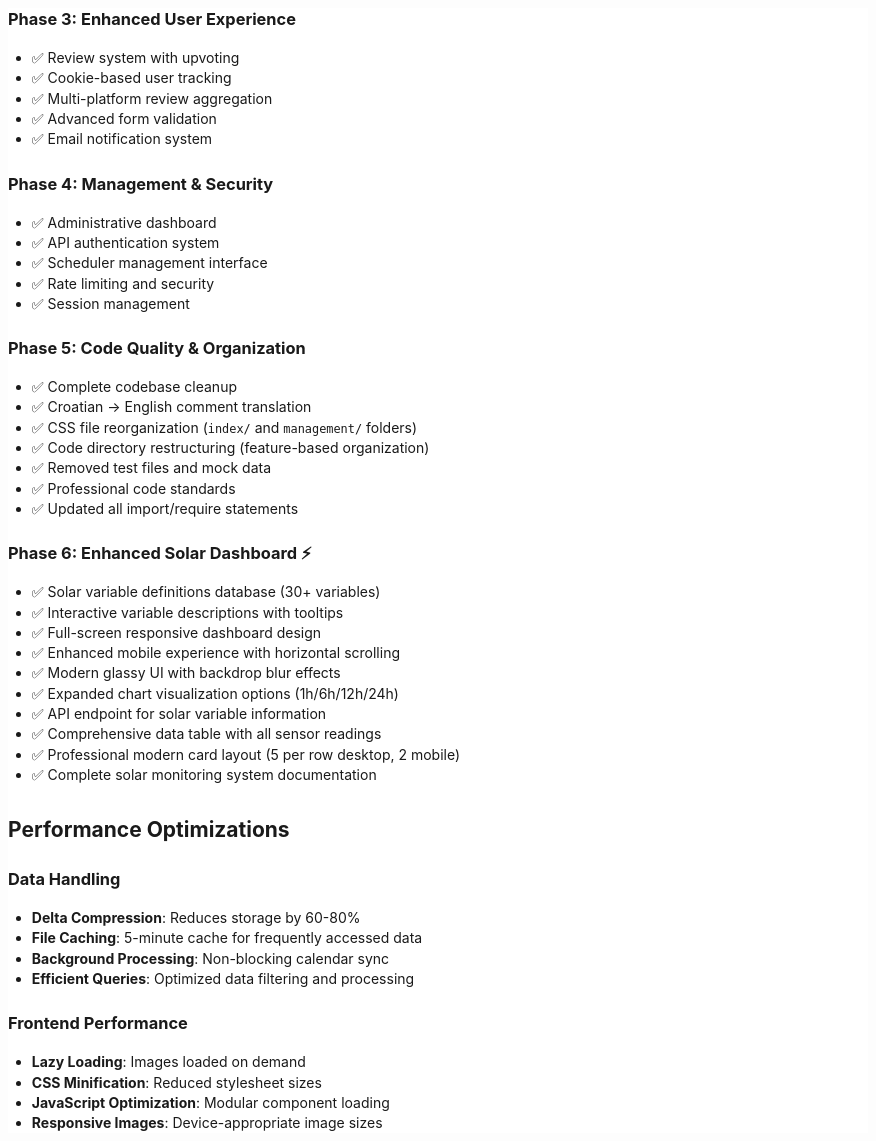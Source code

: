 ### **Phase 3: Enhanced User Experience**
- ✅ Review system with upvoting
- ✅ Cookie-based user tracking
- ✅ Multi-platform review aggregation
- ✅ Advanced form validation
- ✅ Email notification system

### **Phase 4: Management & Security**
- ✅ Administrative dashboard
- ✅ API authentication system
- ✅ Scheduler management interface
- ✅ Rate limiting and security
- ✅ Session management

### **Phase 5: Code Quality & Organization**
- ✅ Complete codebase cleanup
- ✅ Croatian → English comment translation
- ✅ CSS file reorganization (`index/` and `management/` folders)
- ✅ Code directory restructuring (feature-based organization)
- ✅ Removed test files and mock data
- ✅ Professional code standards
- ✅ Updated all import/require statements

### **Phase 6: Enhanced Solar Dashboard** ⚡
- ✅ Solar variable definitions database (30+ variables)
- ✅ Interactive variable descriptions with tooltips
- ✅ Full-screen responsive dashboard design
- ✅ Enhanced mobile experience with horizontal scrolling
- ✅ Modern glassy UI with backdrop blur effects
- ✅ Expanded chart visualization options (1h/6h/12h/24h)
- ✅ API endpoint for solar variable information
- ✅ Comprehensive data table with all sensor readings
- ✅ Professional modern card layout (5 per row desktop, 2 mobile)
- ✅ Complete solar monitoring system documentation

## Performance Optimizations

### **Data Handling**
- **Delta Compression**: Reduces storage by 60-80%
- **File Caching**: 5-minute cache for frequently accessed data
- **Background Processing**: Non-blocking calendar sync
- **Efficient Queries**: Optimized data filtering and processing

### **Frontend Performance**
- **Lazy Loading**: Images loaded on demand
- **CSS Minification**: Reduced stylesheet sizes
- **JavaScript Optimization**: Modular component loading
- **Responsive Images**: Device-appropriate image sizes
